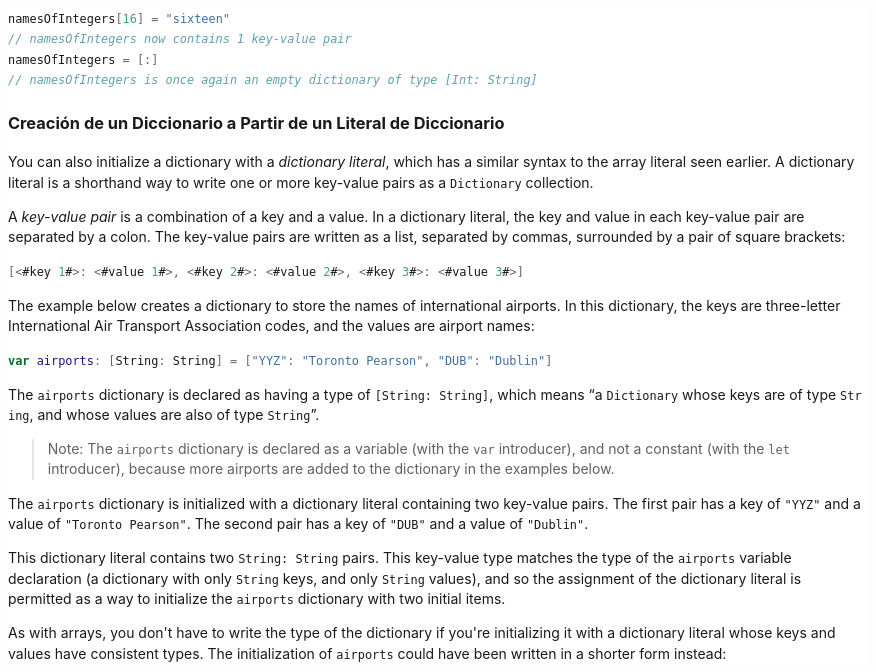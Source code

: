 ```swift
namesOfIntegers[16] = "sixteen"
// namesOfIntegers now contains 1 key-value pair
namesOfIntegers = [:]
// namesOfIntegers is once again an empty dictionary of type [Int: String]
```



### Creación de un Diccionario a Partir de un Literal de Diccionario

You can also initialize a dictionary with a *dictionary literal*,
which has a similar syntax to the array literal seen earlier.
A dictionary literal is a shorthand way to write
one or more key-value pairs as a `Dictionary` collection.

A *key-value pair* is a combination of a key and a value.
In a dictionary literal,
the key and value in each key-value pair are separated by a colon.
The key-value pairs are written as a list, separated by commas,
surrounded by a pair of square brackets:

```swift
[<#key 1#>: <#value 1#>, <#key 2#>: <#value 2#>, <#key 3#>: <#value 3#>]
```

The example below creates a dictionary to store the names of international airports.
In this dictionary, the keys are three-letter International Air Transport Association codes,
and the values are airport names:

```swift
var airports: [String: String] = ["YYZ": "Toronto Pearson", "DUB": "Dublin"]
```



The `airports` dictionary is declared as having a type of `[String: String]`,
which means “a `Dictionary` whose keys are of type `String`,
and whose values are also of type `String`”.

> Note: The `airports` dictionary is declared as a variable (with the `var` introducer),
> and not a constant (with the `let` introducer),
> because more airports are added to the dictionary in the examples below.

The `airports` dictionary is initialized with
a dictionary literal containing two key-value pairs.
The first pair has a key of `"YYZ"` and a value of `"Toronto Pearson"`.
The second pair has a key of `"DUB"` and a value of `"Dublin"`.

This dictionary literal contains two `String: String` pairs.
This key-value type matches the type of the `airports` variable declaration
(a dictionary with only `String` keys, and only `String` values),
and so the assignment of the dictionary literal is permitted
as a way to initialize the `airports` dictionary with two initial items.

As with arrays,
you don't have to write the type of the dictionary
if you're initializing it with a dictionary literal whose keys and values have consistent types.
The initialization of `airports` could have been written in a shorter form instead:

